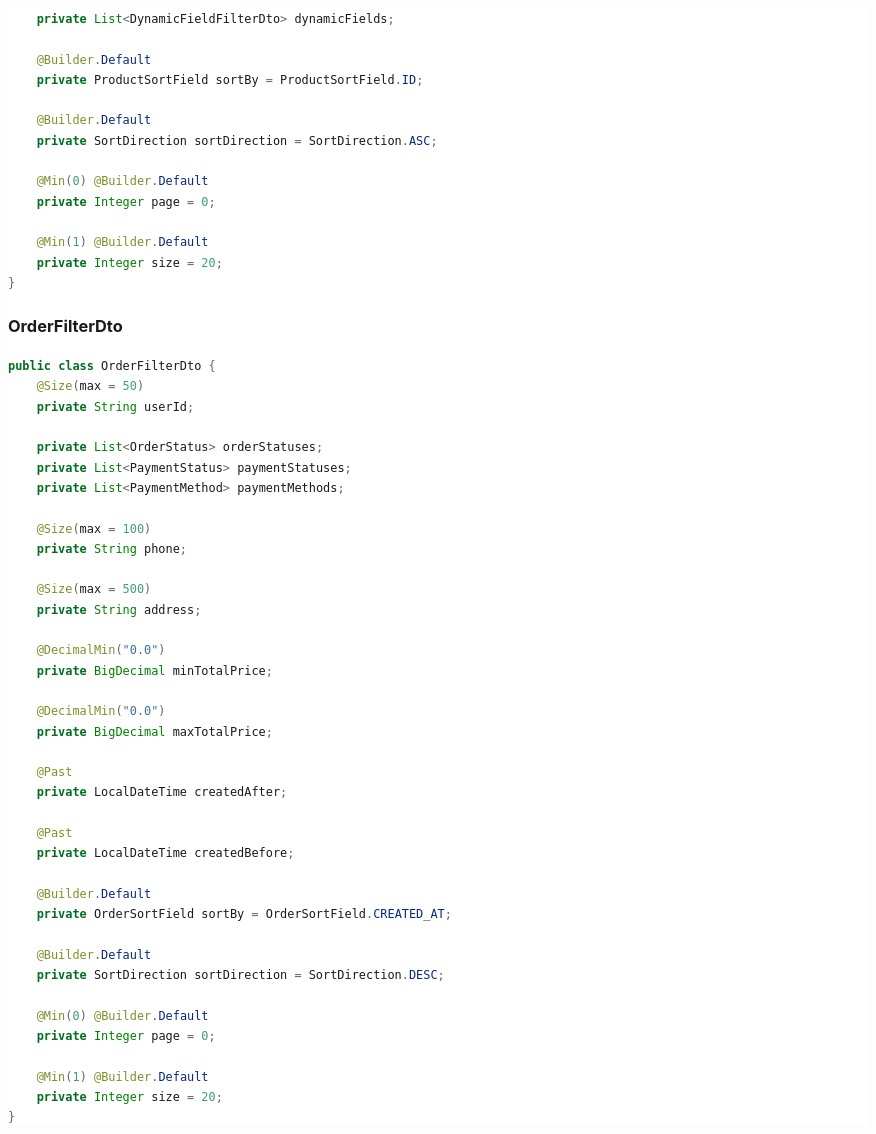 ```java
    private List<DynamicFieldFilterDto> dynamicFields;
    
    @Builder.Default
    private ProductSortField sortBy = ProductSortField.ID;
    
    @Builder.Default
    private SortDirection sortDirection = SortDirection.ASC;
    
    @Min(0) @Builder.Default
    private Integer page = 0;
    
    @Min(1) @Builder.Default
    private Integer size = 20;
}
```

### OrderFilterDto
```java
public class OrderFilterDto {
    @Size(max = 50)
    private String userId;
    
    private List<OrderStatus> orderStatuses;
    private List<PaymentStatus> paymentStatuses;
    private List<PaymentMethod> paymentMethods;
    
    @Size(max = 100)
    private String phone;
    
    @Size(max = 500)
    private String address;
    
    @DecimalMin("0.0")
    private BigDecimal minTotalPrice;
    
    @DecimalMin("0.0")
    private BigDecimal maxTotalPrice;
    
    @Past
    private LocalDateTime createdAfter;
    
    @Past
    private LocalDateTime createdBefore;
    
    @Builder.Default
    private OrderSortField sortBy = OrderSortField.CREATED_AT;
    
    @Builder.Default
    private SortDirection sortDirection = SortDirection.DESC;
    
    @Min(0) @Builder.Default
    private Integer page = 0;
    
    @Min(1) @Builder.Default
    private Integer size = 20;
}
```
